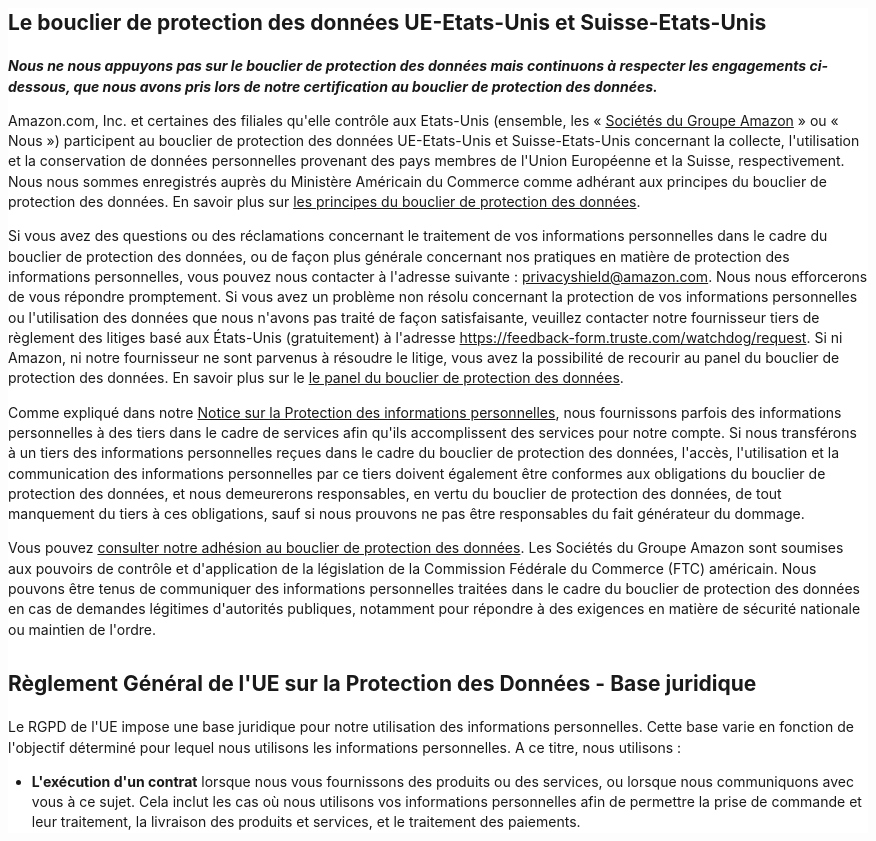 Le bouclier de protection des données UE-Etats-Unis et Suisse-Etats-Unis
------------------------------------------------------------------------

**_Nous ne nous appuyons pas sur le bouclier de protection des données mais continuons à respecter les engagements ci-dessous, que nous avons pris lors de notre certification au bouclier de protection des données._**

Amazon.com, Inc. et certaines des filiales qu'elle contrôle aux Etats-Unis (ensemble, les « [Sociétés du Groupe Amazon](https://www.amazon.com/gp/help/customer/display.html?nodeId=G202137190) » ou « Nous ») participent au bouclier de protection des données UE-Etats-Unis et Suisse-Etats-Unis concernant la collecte, l'utilisation et la conservation de données personnelles provenant des pays membres de l'Union Européenne et la Suisse, respectivement. Nous nous sommes enregistrés auprès du Ministère Américain du Commerce comme adhérant aux principes du bouclier de protection des données. En savoir plus sur [les principes du bouclier de protection des données](https://www.commerce.gov/tags/eu-us-privacy-shield).

Si vous avez des questions ou des réclamations concernant le traitement de vos informations personnelles dans le cadre du bouclier de protection des données, ou de façon plus générale concernant nos pratiques en matière de protection des informations personnelles, vous pouvez nous contacter à l'adresse suivante : privacyshield@amazon.com. Nous nous efforcerons de vous répondre promptement. Si vous avez un problème non résolu concernant la protection de vos informations personnelles ou l'utilisation des données que nous n'avons pas traité de façon satisfaisante, veuillez contacter notre fournisseur tiers de règlement des litiges basé aux États-Unis (gratuitement) à l'adresse https://feedback-form.truste.com/watchdog/request. Si ni Amazon, ni notre fournisseur ne sont parvenus à résoudre le litige, vous avez la possibilité de recourir au panel du bouclier de protection des données. En savoir plus sur le [le panel du bouclier de protection des données](https://www.commerce.gov/tags/eu-us-privacy-shield).

Comme expliqué dans notre [Notice sur la Protection des informations personnelles](https://www.amazon.fr/gp/help/customer/display.html?nodeId=GX7NJQ4ZB8MHFRNJ#GGUID-A440AA65-7F7E-4134-8FA8-842156F43EEE__SECTION_597B86D9F6794FA59E718D4A9CC8F727), nous fournissons parfois des informations personnelles à des tiers dans le cadre de services afin qu'ils accomplissent des services pour notre compte. Si nous transférons à un tiers des informations personnelles reçues dans le cadre du bouclier de protection des données, l'accès, l'utilisation et la communication des informations personnelles par ce tiers doivent également être conformes aux obligations du bouclier de protection des données, et nous demeurerons responsables, en vertu du bouclier de protection des données, de tout manquement du tiers à ces obligations, sauf si nous prouvons ne pas être responsables du fait générateur du dommage.

Vous pouvez [consulter notre adhésion au bouclier de protection des données](https://www.privacyshield.gov/participant?id=a2zt0000000TOWQAA4). Les Sociétés du Groupe Amazon sont soumises aux pouvoirs de contrôle et d'application de la législation de la Commission Fédérale du Commerce (FTC) américain. Nous pouvons être tenus de communiquer des informations personnelles traitées dans le cadre du bouclier de protection des données en cas de demandes légitimes d'autorités publiques, notamment pour répondre à des exigences en matière de sécurité nationale ou maintien de l'ordre.

Règlement Général de l'UE sur la Protection des Données - Base juridique
------------------------------------------------------------------------

Le RGPD de l'UE impose une base juridique pour notre utilisation des informations personnelles. Cette base varie en fonction de l'objectif déterminé pour lequel nous utilisons les informations personnelles. A ce titre, nous utilisons :

*   **L'exécution d'un contrat** lorsque nous vous fournissons des produits ou des services, ou lorsque nous communiquons avec vous à ce sujet. Cela inclut les cas où nous utilisons vos informations personnelles afin de permettre la prise de commande et leur traitement, la livraison des produits et services, et le traitement des paiements.
